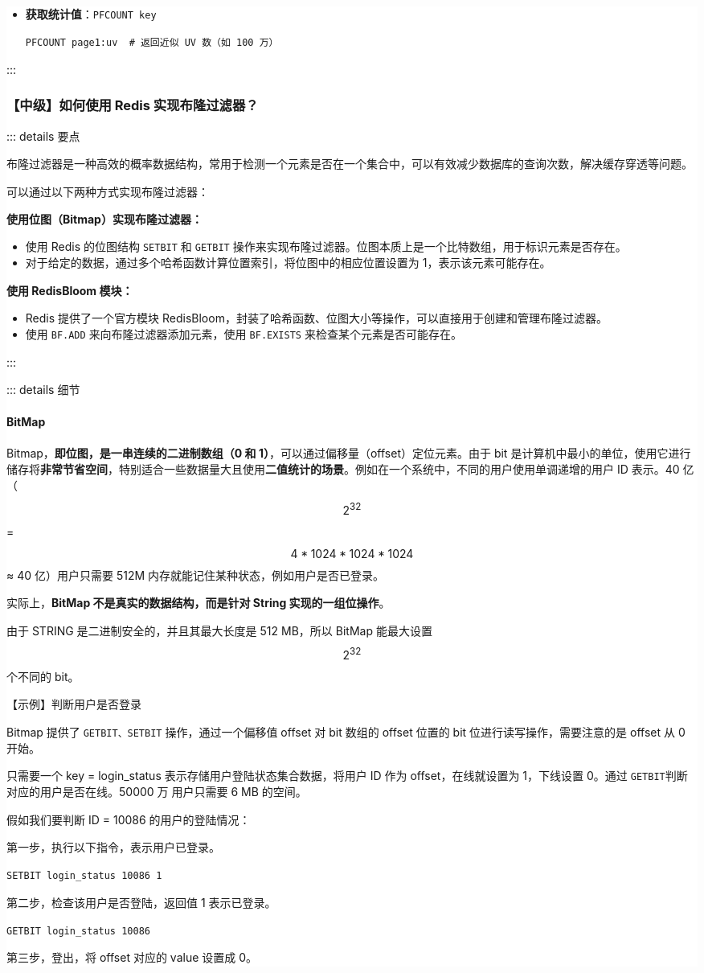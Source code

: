 - **获取统计值**：`PFCOUNT key`

  ```shell
  PFCOUNT page1:uv  # 返回近似 UV 数（如 100 万）
  ```

:::

### 【中级】如何使用 Redis 实现布隆过滤器？

::: details 要点

布隆过滤器是一种高效的概率数据结构，常用于检测一个元素是否在一个集合中，可以有效减少数据库的查询次数，解决缓存穿透等问题。

可以通过以下两种方式实现布隆过滤器：

**使用位图（Bitmap）实现布隆过滤器：**

- 使用 Redis 的位图结构 `SETBIT` 和 `GETBIT` 操作来实现布隆过滤器。位图本质上是一个比特数组，用于标识元素是否存在。
- 对于给定的数据，通过多个哈希函数计算位置索引，将位图中的相应位置设置为 1，表示该元素可能存在。

**使用 RedisBloom 模块：**

- Redis 提供了一个官方模块 RedisBloom，封装了哈希函数、位图大小等操作，可以直接用于创建和管理布隆过滤器。
- 使用 `BF.ADD` 来向布隆过滤器添加元素，使用 `BF.EXISTS` 来检查某个元素是否可能存在。

:::

::: details 细节

#### BitMap

Bitmap，**即位图，是一串连续的二进制数组（0 和 1）**，可以通过偏移量（offset）定位元素。由于 bit 是计算机中最小的单位，使用它进行储存将**非常节省空间**，特别适合一些数据量大且使用**二值统计的场景**。例如在一个系统中，不同的用户使用单调递增的用户 ID 表示。40 亿（$$2^{32}$$ = $$4*1024*1024*1024$$ ≈ 40 亿）用户只需要 512M 内存就能记住某种状态，例如用户是否已登录。

实际上，**BitMap 不是真实的数据结构，而是针对 String 实现的一组位操作**。

由于 STRING 是二进制安全的，并且其最大长度是 512 MB，所以 BitMap 能最大设置 $$2^{32}$$ 个不同的 bit。

【示例】判断用户是否登录

Bitmap 提供了 `GETBIT、SETBIT` 操作，通过一个偏移值 offset 对 bit 数组的 offset 位置的 bit 位进行读写操作，需要注意的是 offset 从 0 开始。

只需要一个 key = login_status 表示存储用户登陆状态集合数据，将用户 ID 作为 offset，在线就设置为 1，下线设置 0。通过 `GETBIT`判断对应的用户是否在线。50000 万 用户只需要 6 MB 的空间。

假如我们要判断 ID = 10086 的用户的登陆情况：

第一步，执行以下指令，表示用户已登录。

```shell
SETBIT login_status 10086 1
```

第二步，检查该用户是否登陆，返回值 1 表示已登录。

```shell
GETBIT login_status 10086
```

第三步，登出，将 offset 对应的 value 设置成 0。
